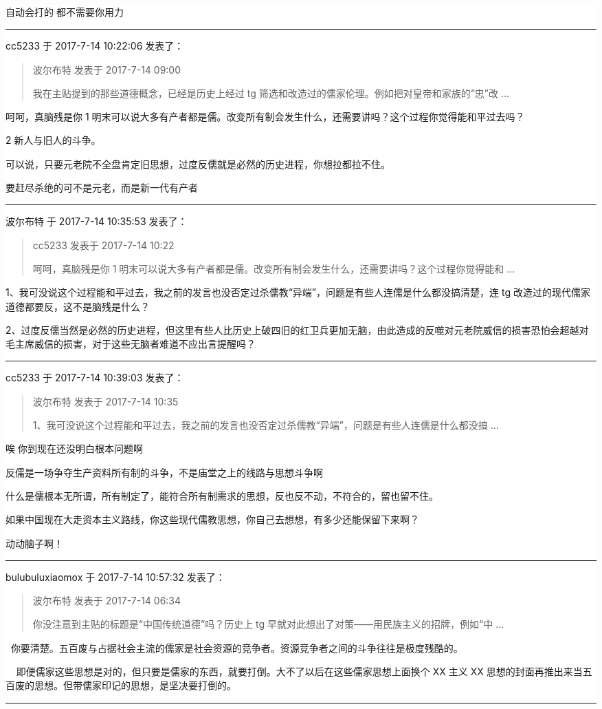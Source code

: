 自动会打的 都不需要你用力

---

cc5233 于 2017-7-14 10:22:06 发表了：

> 波尔布特 发表于 2017-7-14 09:00
>
> 我在主贴提到的那些道德概念，已经是历史上经过 tg 筛选和改造过的儒家伦理。例如把对皇帝和家族的“忠”改 ...

呵呵，真脑残是你 1 明末可以说大多有产者都是儒。改变所有制会发生什么，还需要讲吗？这个过程你觉得能和平过去吗？

2 新人与旧人的斗争。

可以说，只要元老院不全盘肯定旧思想，过度反儒就是必然的历史进程，你想拉都拉不住。

要赶尽杀绝的可不是元老，而是新一代有产者

---

波尔布特 于 2017-7-14 10:35:53 发表了：

> cc5233 发表于 2017-7-14 10:22
>
> 呵呵，真脑残是你 1 明末可以说大多有产者都是儒。改变所有制会发生什么，还需要讲吗？这个过程你觉得能和 ...

1、我可没说这个过程能和平过去，我之前的发言也没否定过杀儒教“异端”，问题是有些人连儒是什么都没搞清楚，连 tg 改造过的现代儒家道德都要反，这不是脑残是什么？

2、过度反儒当然是必然的历史进程，但这里有些人比历史上破四旧的红卫兵更加无脑，由此造成的反噬对元老院威信的损害恐怕会超越对毛主席威信的损害，对于这些无脑者难道不应出言提醒吗？

---

cc5233 于 2017-7-14 10:39:03 发表了：

> 波尔布特 发表于 2017-7-14 10:35
>
> 1、我可没说这个过程能和平过去，我之前的发言也没否定过杀儒教“异端”，问题是有些人连儒是什么都没搞 ...

唉 你到现在还没明白根本问题啊

反儒是一场争夺生产资料所有制的斗争，不是庙堂之上的线路与思想斗争啊

什么是儒根本无所谓，所有制定了，能符合所有制需求的思想，反也反不动，不符合的，留也留不住。

如果中国现在大走资本主义路线，你这些现代儒教思想，你自己去想想，有多少还能保留下来啊？

动动脑子啊！

---

bulubuluxiaomox 于 2017-7-14 10:57:32 发表了：

> 波尔布特 发表于 2017-7-14 06:34
>
> 你没注意到主贴的标题是“中国传统道德”吗？历史上 tg 早就对此想出了对策——用民族主义的招牌，例如“中 ...

&nbsp;&nbsp;你要清楚。五百废与占据社会主流的儒家是社会资源的竞争者。资源竞争者之间的斗争往往是极度残酷的。

&nbsp; &nbsp; 即便儒家这些思想是对的，但只要是儒家的东西，就要打倒。大不了以后在这些儒家思想上面换个 XX 主义 XX 思想的封面再推出来当五百废的思想。但带儒家印记的思想，是坚决要打倒的。

---

